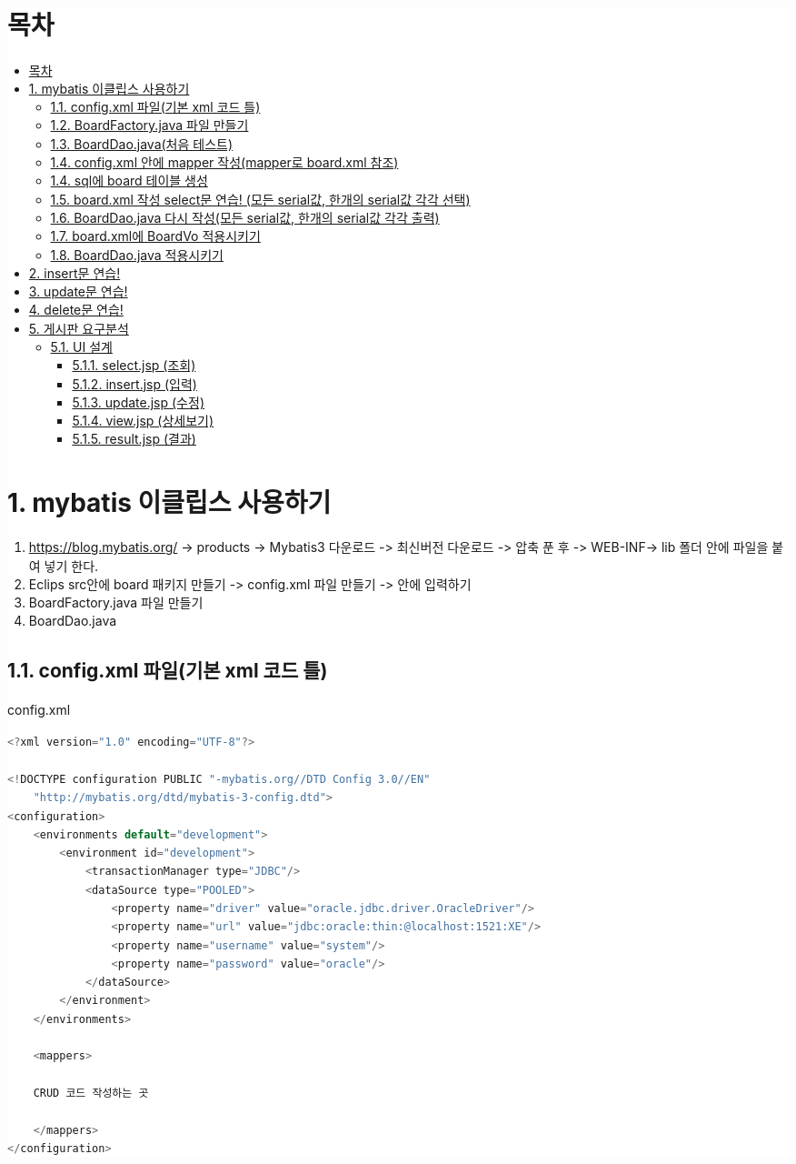 # 목차

- [목차](#목차)
- [1. mybatis 이클립스 사용하기](#1-mybatis-이클립스-사용하기)
	- [1.1. config.xml 파일(기본 xml 코드 틀)](#11-configxml-파일기본-xml-코드-틀)
	- [1.2. BoardFactory.java 파일 만들기](#12-boardfactoryjava-파일-만들기)
	- [1.3. BoardDao.java(처음 테스트)](#13-boarddaojava처음-테스트)
	- [1.4. config.xml 안에 mapper 작성(mapper로 board.xml 참조)](#14-configxml-안에-mapper-작성mapper로-boardxml-참조)
	- [1.4. sql에 board 테이블 생성](#14-sql에-board-테이블-생성)
	- [1.5. board.xml 작성 select문 연습! (모든 serial값, 한개의 serial값 각각 선택)](#15-boardxml-작성-select문-연습-모든-serial값-한개의-serial값-각각-선택)
	- [1.6. BoardDao.java 다시 작성(모든 serial값, 한개의 serial값 각각 출력)](#16-boarddaojava-다시-작성모든-serial값-한개의-serial값-각각-출력)
	- [1.7. board.xml에 BoardVo 적용시키기](#17-boardxml에-boardvo-적용시키기)
	- [1.8. BoardDao.java 적용시키기](#18-boarddaojava-적용시키기)
- [2. insert문 연습!](#2-insert문-연습)
- [3. update문 연습!](#3-update문-연습)
- [4. delete문 연습!](#4-delete문-연습)
- [5. 게시판 요구분석](#5-게시판-요구분석)
	- [5.1. UI 설계](#51-ui-설계)
		- [5.1.1. select.jsp (조회)](#511-selectjsp-조회)
		- [5.1.2. insert.jsp (입력)](#512-insertjsp-입력)
		- [5.1.3. update.jsp (수정)](#513-updatejsp-수정)
		- [5.1.4. view.jsp (상세보기)](#514-viewjsp-상세보기)
		- [5.1.5. result.jsp (결과)](#515-resultjsp-결과)

# 1. mybatis 이클립스 사용하기

1. https://blog.mybatis.org/ -> products -> Mybatis3 다운로드 -> 최신버전 다운로드 -> 압축 푼 후 -> WEB-INF-> lib 폴더 안에 파일을 붙여 넣기 한다.
2. Eclips src안에 board 패키지 만들기 -> config.xml 파일 만들기 -> 안에 입력하기
3. BoardFactory.java 파일 만들기
4. BoardDao.java

## 1.1. config.xml 파일(기본 xml 코드 틀)

config.xml
```java
<?xml version="1.0" encoding="UTF-8"?>

<!DOCTYPE configuration PUBLIC "-mybatis.org//DTD Config 3.0//EN"
	"http://mybatis.org/dtd/mybatis-3-config.dtd">
<configuration>
	<environments default="development">
		<environment id="development">
			<transactionManager type="JDBC"/>
			<dataSource type="POOLED">
				<property name="driver" value="oracle.jdbc.driver.OracleDriver"/>
				<property name="url" value="jdbc:oracle:thin:@localhost:1521:XE"/>
				<property name="username" value="system"/>
				<property name="password" value="oracle"/>			
			</dataSource>	
		</environment>
	</environments>
	
	<mappers>	
	
    CRUD 코드 작성하는 곳
		
	</mappers>
</configuration>
```